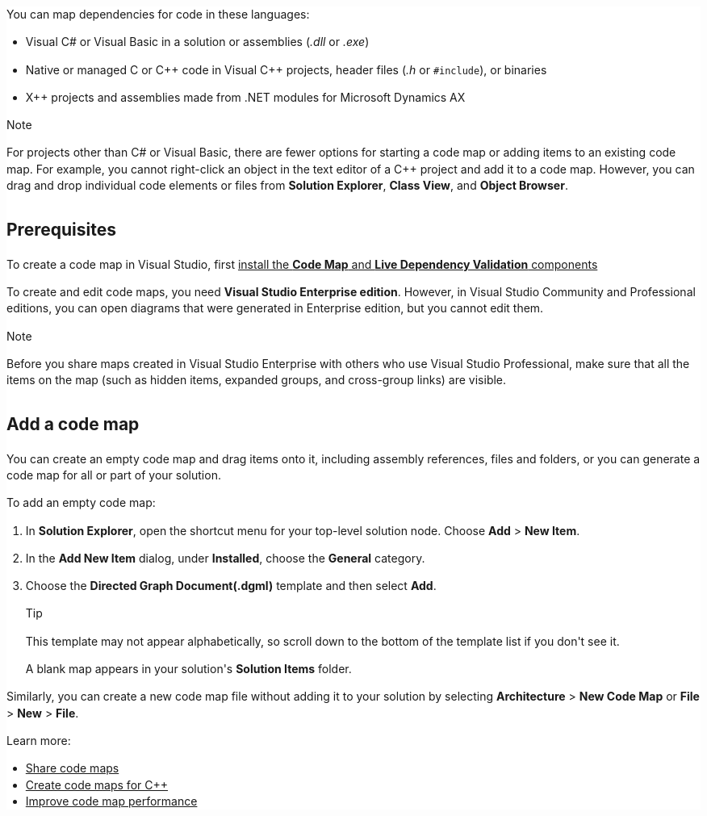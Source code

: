 You can map dependencies for code in these languages:

- Visual C# or Visual Basic in a solution or assemblies (*.dll* or *.exe*)

- Native or managed C or C++ code in Visual C++ projects, header files (*.h* or `#include`), or binaries

- X++ projects and assemblies made from .NET modules for Microsoft Dynamics AX

> [!NOTE]
> For projects other than C# or Visual Basic, there are fewer options for starting a code map or adding items to an existing code map. For example, you cannot right-click an object in the text editor of a C++ project and add it to a code map. However, you can drag and drop individual code elements or files from **Solution Explorer**, **Class View**, and **Object Browser**.

## Prerequisites

To create a code map in Visual Studio, first [install the **Code Map** and **Live Dependency Validation** components](install-architecture-tools.md)

To create and edit code maps, you need **Visual Studio Enterprise edition**. However, in Visual Studio Community and Professional editions, you can open diagrams that were generated in Enterprise edition, but you cannot edit them.

> [!NOTE]
> Before you share maps created in Visual Studio Enterprise with others who use Visual Studio Professional, make sure that all the items on the map (such as hidden items, expanded groups, and cross-group links) are visible.

## Add a code map

You can create an empty code map and drag items onto it, including assembly references, files and folders, or you can generate a code map for all or part of your solution.

To add an empty code map:

1. In **Solution Explorer**, open the shortcut menu for your top-level solution node. Choose **Add** > **New Item**.

2. In the **Add New Item** dialog, under **Installed**, choose the **General** category.

3. Choose the **Directed Graph Document(.dgml)** template and then select **Add**.

   > [!TIP]
   > This template may not appear alphabetically, so scroll down to the bottom of the template list if you don't see it.

   A blank map appears in your solution's **Solution Items** folder.

Similarly, you can create a new code map file without adding it to your solution by selecting **Architecture** > **New Code Map** or **File** > **New** > **File**.

Learn more:
- [Share code maps](share-code-maps.md)
- [Create code maps for C++](code-maps-for-cpp.md)
- [Improve code map performance](code-maps-performance.md)
